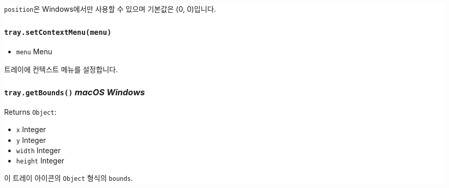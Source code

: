 `position`은 Windows에서만 사용할 수 있으며 기본값은 (0, 0)입니다.

### `tray.setContextMenu(menu)`

* `menu` Menu

트레이에 컨텍스트 메뉴를 설정합니다.

### `tray.getBounds()` _macOS_ _Windows_

Returns `Object`:
* `x` Integer
* `y` Integer
* `width` Integer
* `height` Integer

이 트레이 아이콘의 `Object` 형식의 `bounds`.

[event-emitter]: http://nodejs.org/api/events.html#events_class_events_eventemitter
